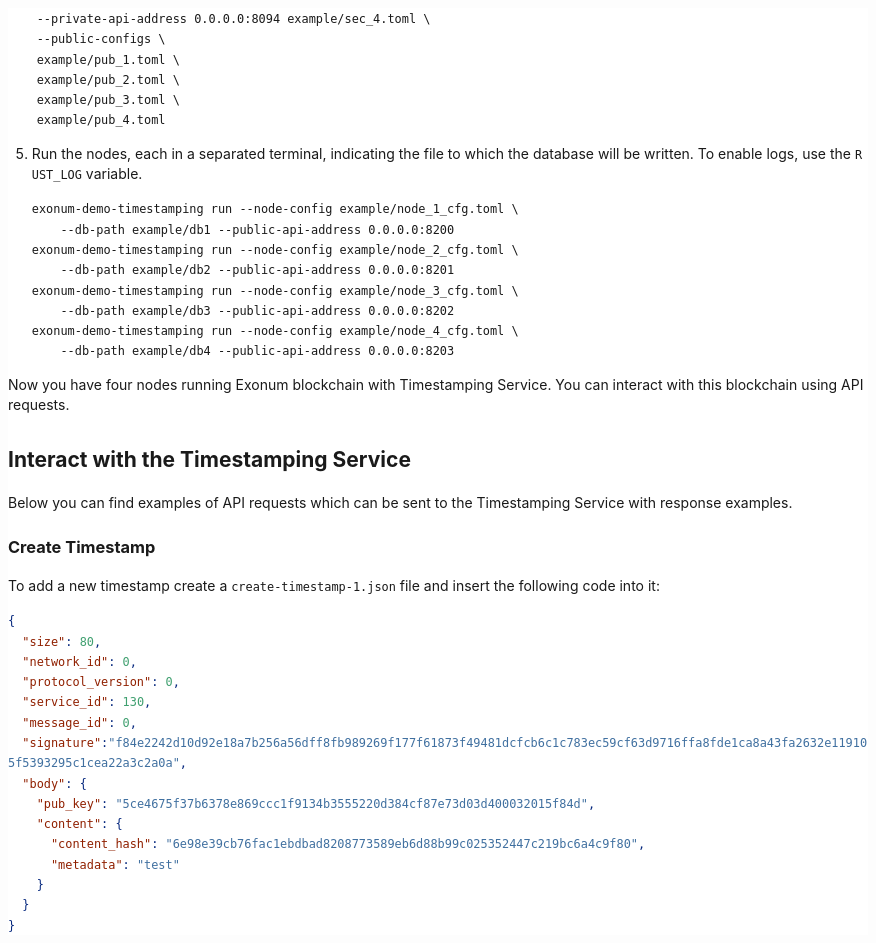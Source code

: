    ```shell
       --private-api-address 0.0.0.0:8094 example/sec_4.toml \
       --public-configs \
       example/pub_1.toml \
       example/pub_2.toml \
       example/pub_3.toml \
       example/pub_4.toml
   ```

5. Run the nodes, each in a separated terminal, indicating the file to which
   the database will be written. To enable logs, use the `RUST_LOG` variable.

   ```shell
   exonum-demo-timestamping run --node-config example/node_1_cfg.toml \
       --db-path example/db1 --public-api-address 0.0.0.0:8200
   exonum-demo-timestamping run --node-config example/node_2_cfg.toml \
       --db-path example/db2 --public-api-address 0.0.0.0:8201
   exonum-demo-timestamping run --node-config example/node_3_cfg.toml \
       --db-path example/db3 --public-api-address 0.0.0.0:8202
   exonum-demo-timestamping run --node-config example/node_4_cfg.toml \
       --db-path example/db4 --public-api-address 0.0.0.0:8203
   ```



Now you have four nodes running Exonum blockchain with Timestamping Service.
You can interact with this blockchain using API requests.

## Interact with the Timestamping Service

Below you can find examples of API requests which can be sent to the
Timestamping Service with response examples.

### Create Timestamp

To add a new timestamp create a `create-timestamp-1.json` file and insert the
following code into it:

```json
{
  "size": 80,
  "network_id": 0,
  "protocol_version": 0,
  "service_id": 130,
  "message_id": 0,
  "signature":"f84e2242d10d92e18a7b256a56dff8fb989269f177f61873f49481dcfcb6c1c783ec59cf63d9716ffa8fde1ca8a43fa2632e119105f5393295c1cea22a3c2a0a",
  "body": {
    "pub_key": "5ce4675f37b6378e869ccc1f9134b3555220d384cf87e73d03d400032015f84d",
    "content": {
      "content_hash": "6e98e39cb76fac1ebdbad8208773589eb6d88b99c025352447c219bc6a4c9f80",
      "metadata": "test"
    }
  }
}
```
